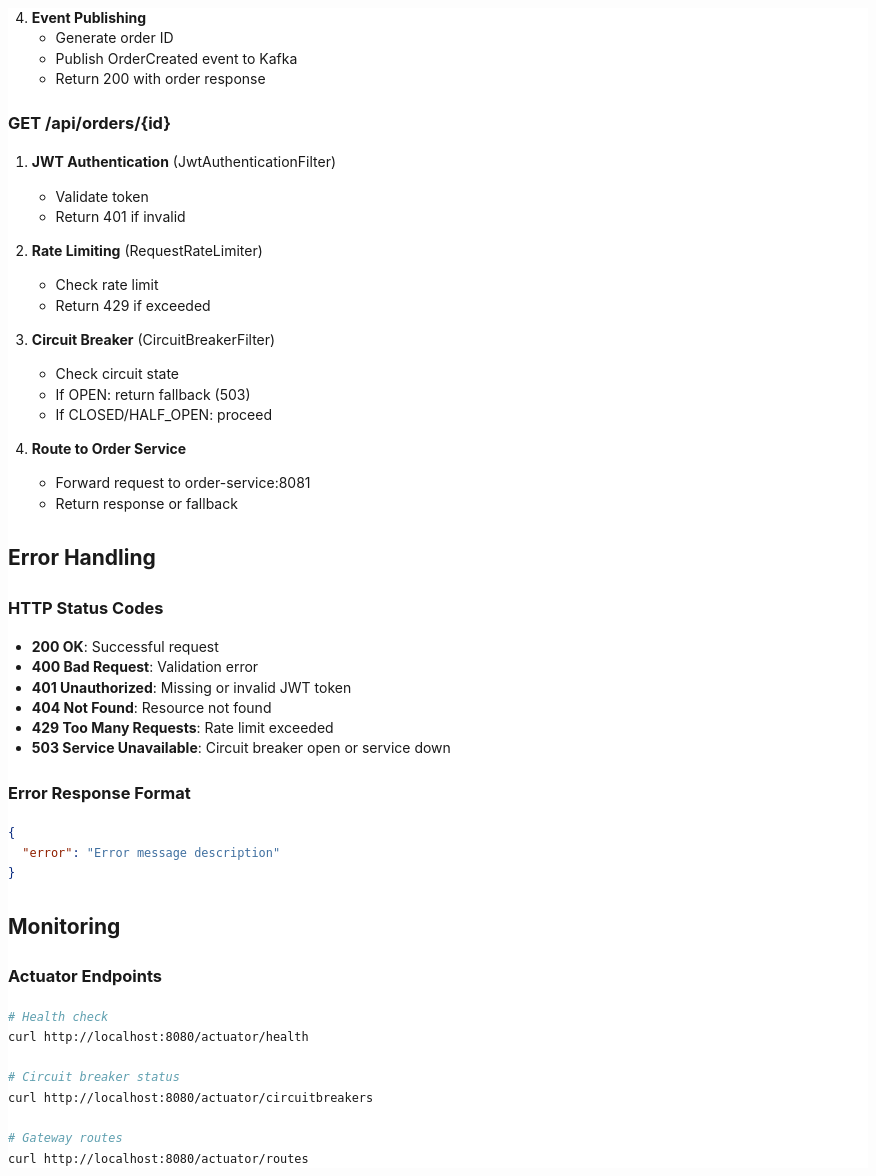 4. **Event Publishing**
   - Generate order ID
   - Publish OrderCreated event to Kafka
   - Return 200 with order response

### GET /api/orders/{id}

1. **JWT Authentication** (JwtAuthenticationFilter)
   - Validate token
   - Return 401 if invalid

2. **Rate Limiting** (RequestRateLimiter)
   - Check rate limit
   - Return 429 if exceeded

3. **Circuit Breaker** (CircuitBreakerFilter)
   - Check circuit state
   - If OPEN: return fallback (503)
   - If CLOSED/HALF_OPEN: proceed

4. **Route to Order Service**
   - Forward request to order-service:8081
   - Return response or fallback

## Error Handling

### HTTP Status Codes

- **200 OK**: Successful request
- **400 Bad Request**: Validation error
- **401 Unauthorized**: Missing or invalid JWT token
- **404 Not Found**: Resource not found
- **429 Too Many Requests**: Rate limit exceeded
- **503 Service Unavailable**: Circuit breaker open or service down

### Error Response Format

```json
{
  "error": "Error message description"
}
```

## Monitoring

### Actuator Endpoints

```bash
# Health check
curl http://localhost:8080/actuator/health

# Circuit breaker status
curl http://localhost:8080/actuator/circuitbreakers

# Gateway routes
curl http://localhost:8080/actuator/routes
```
